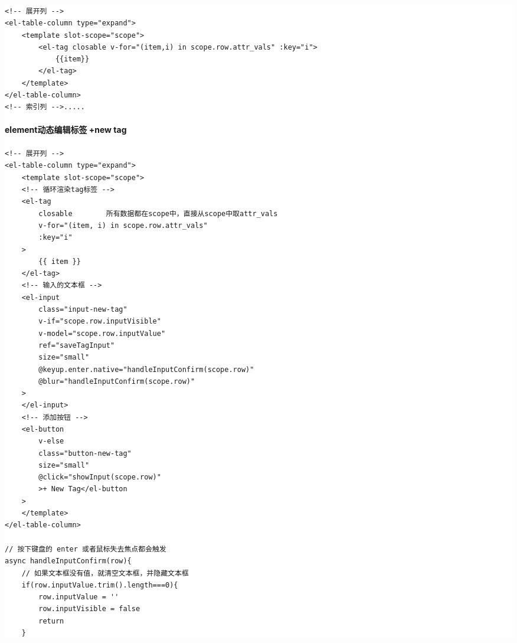     <!-- 展开列 -->
    <el-table-column type="expand">
        <template slot-scope="scope">
            <el-tag closable v-for="(item,i) in scope.row.attr_vals" :key="i">
                {{item}}
            </el-tag>
        </template>
    </el-table-column>
    <!-- 索引列 -->.....
#### element动态编辑标签 +new tag
    <!-- 展开列 -->
    <el-table-column type="expand">
        <template slot-scope="scope">
        <!-- 循环渲染tag标签 -->
        <el-tag
            closable        所有数据都在scope中，直接从scope中取attr_vals
            v-for="(item, i) in scope.row.attr_vals"
            :key="i"
        >
            {{ item }}
        </el-tag>
        <!-- 输入的文本框 -->
        <el-input
            class="input-new-tag"
            v-if="scope.row.inputVisible"
            v-model="scope.row.inputValue"
            ref="saveTagInput"
            size="small"
            @keyup.enter.native="handleInputConfirm(scope.row)"
            @blur="handleInputConfirm(scope.row)"
        >
        </el-input>
        <!-- 添加按钮 -->
        <el-button
            v-else
            class="button-new-tag"
            size="small"
            @click="showInput(scope.row)"
            >+ New Tag</el-button
        >
        </template>
    </el-table-column>

    // 按下键盘的 enter 或者鼠标失去焦点都会触发
    async handleInputConfirm(row){
        // 如果文本框没有值，就清空文本框，并隐藏文本框
        if(row.inputValue.trim().length===0){
            row.inputValue = ''
            row.inputVisible = false
            return
        }
